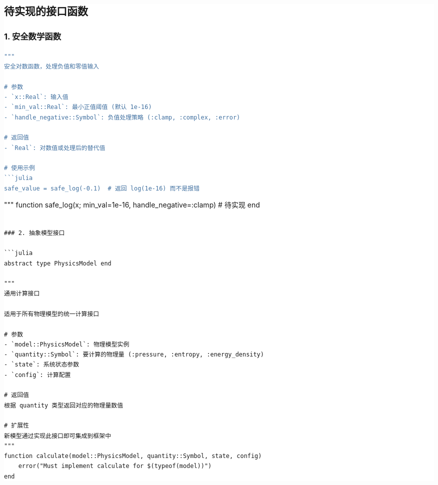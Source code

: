 
## 待实现的接口函数

### 1. 安全数学函数

```julia
"""
安全对数函数，处理负值和零值输入

# 参数
- `x::Real`: 输入值
- `min_val::Real`: 最小正值阈值 (默认 1e-16)
- `handle_negative::Symbol`: 负值处理策略 (:clamp, :complex, :error)

# 返回值  
- `Real`: 对数值或处理后的替代值

# 使用示例
```julia
safe_value = safe_log(-0.1)  # 返回 log(1e-16) 而不是报错
```
"""
function safe_log(x; min_val=1e-16, handle_negative=:clamp)
    # 待实现
end
```

### 2. 抽象模型接口

```julia
abstract type PhysicsModel end

"""
通用计算接口

适用于所有物理模型的统一计算接口

# 参数
- `model::PhysicsModel`: 物理模型实例
- `quantity::Symbol`: 要计算的物理量 (:pressure, :entropy, :energy_density)
- `state`: 系统状态参数
- `config`: 计算配置

# 返回值
根据 quantity 类型返回对应的物理量数值

# 扩展性
新模型通过实现此接口即可集成到框架中
"""
function calculate(model::PhysicsModel, quantity::Symbol, state, config)
    error("Must implement calculate for $(typeof(model))")
end
```
